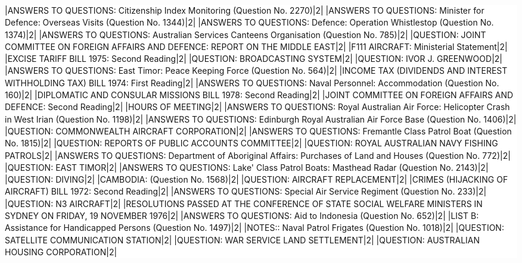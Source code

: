 |ANSWERS TO QUESTIONS: Citizenship Index Monitoring (Question No. 2270)|2|
|ANSWERS TO QUESTIONS: Minister for Defence: Overseas Visits (Question No. 1344)|2|
|ANSWERS TO QUESTIONS: Defence: Operation Whistlestop (Question No. 1374)|2|
|ANSWERS TO QUESTIONS: Australian Services Canteens Organisation (Question No. 785)|2|
|QUESTION: JOINT COMMITTEE ON FOREIGN AFFAIRS AND DEFENCE: REPORT ON THE MIDDLE EAST|2|
|F111 AIRCRAFT: Ministerial Statement|2|
|EXCISE TARIFF BILL 1975: Second Reading|2|
|QUESTION: BROADCASTING SYSTEM|2|
|QUESTION: IVOR J. GREENWOOD|2|
|ANSWERS TO QUESTIONS: East Timor: Peace Keeping Force (Question No. 564)|2|
|INCOME TAX (DIVIDENDS AND INTEREST WITHHOLDING TAX) BILL 1974: First Reading|2|
|ANSWERS TO QUESTIONS: Naval Personnel: Accommodation (Question No. 160)|2|
|DIPLOMATIC AND CONSULAR MISSIONS BILL 1978: Second Reading|2|
|JOINT COMMITTEE ON FOREIGN AFFAIRS AND DEFENCE: Second Reading|2|
|HOURS OF MEETING|2|
|ANSWERS TO QUESTIONS: Royal Australian Air Force: Helicopter Crash in West Irian (Question No. 1198)|2|
|ANSWERS TO QUESTIONS: Edinburgh Royal Australian Air Force Base (Question No. 1406)|2|
|QUESTION: COMMONWEALTH AIRCRAFT CORPORATION|2|
|ANSWERS TO QUESTIONS: Fremantle Class Patrol Boat (Question No. 1815)|2|
|QUESTION: REPORTS OF PUBLIC ACCOUNTS COMMITTEE|2|
|QUESTION: ROYAL AUSTRALIAN NAVY FISHING PATROLS|2|
|ANSWERS TO QUESTIONS: Department of Aboriginal Affairs: Purchases of Land and Houses (Question No. 772)|2|
|QUESTION: EAST TIMOR|2|
|ANSWERS TO QUESTIONS: Lake' Class Patrol Boats: Masthead Radar (Question No. 2143)|2|
|QUESTION: DIVING|2|
|CAMBODIA: (Question No. 1568)|2|
|QUESTION: AIRCRAFT REPLACEMENT|2|
|CRIMES (HIJACKING OF AIRCRAFT) BILL 1972: Second Reading|2|
|ANSWERS TO QUESTIONS: Special Air Service Regiment (Question No. 233)|2|
|QUESTION: N3 AIRCRAFT|2|
|RESOLUTIONS PASSED AT THE CONFERENCE OF STATE SOCIAL WELFARE MINISTERS IN SYDNEY ON FRIDAY, 19 NOVEMBER 1976|2|
|ANSWERS TO QUESTIONS: Aid to Indonesia (Question No. 652)|2|
|LIST B: Assistance for Handicapped Persons (Question No. 1497)|2|
|NOTES:: Naval Patrol Frigates (Question No. 1018)|2|
|QUESTION: SATELLITE COMMUNICATION STATION|2|
|QUESTION: WAR SERVICE LAND SETTLEMENT|2|
|QUESTION: AUSTRALIAN HOUSING CORPORATION|2|
